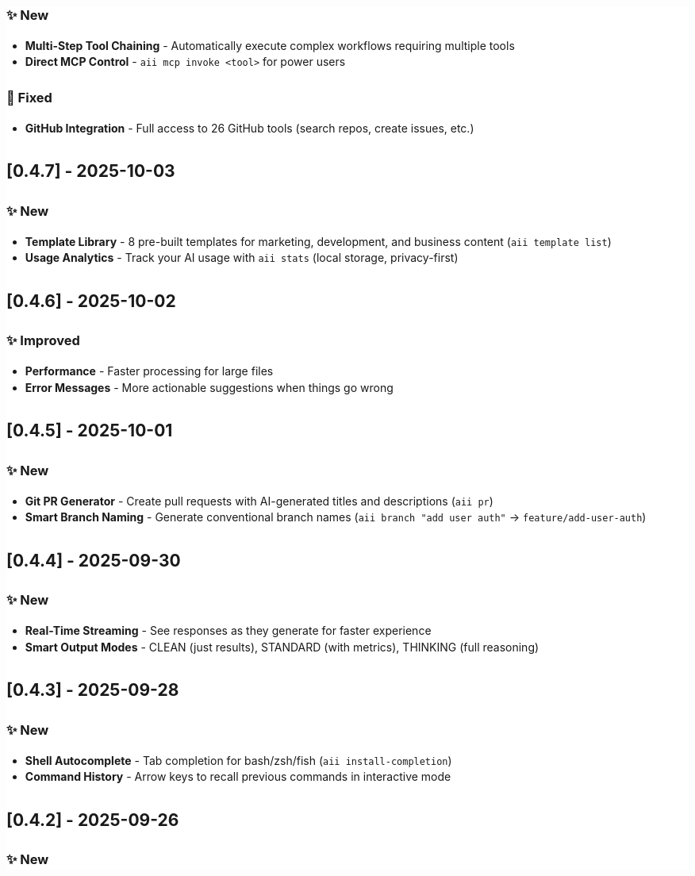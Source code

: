 ### ✨ New

- **Multi-Step Tool Chaining** - Automatically execute complex workflows requiring multiple tools
- **Direct MCP Control** - `aii mcp invoke <tool>` for power users

### 🐛 Fixed

- **GitHub Integration** - Full access to 26 GitHub tools (search repos, create issues, etc.)

## [0.4.7] - 2025-10-03

### ✨ New

- **Template Library** - 8 pre-built templates for marketing, development, and business content (`aii template list`)
- **Usage Analytics** - Track your AI usage with `aii stats` (local storage, privacy-first)

## [0.4.6] - 2025-10-02

### ✨ Improved

- **Performance** - Faster processing for large files
- **Error Messages** - More actionable suggestions when things go wrong

## [0.4.5] - 2025-10-01

### ✨ New

- **Git PR Generator** - Create pull requests with AI-generated titles and descriptions (`aii pr`)
- **Smart Branch Naming** - Generate conventional branch names (`aii branch "add user auth"` → `feature/add-user-auth`)

## [0.4.4] - 2025-09-30

### ✨ New

- **Real-Time Streaming** - See responses as they generate for faster experience
- **Smart Output Modes** - CLEAN (just results), STANDARD (with metrics), THINKING (full reasoning)

## [0.4.3] - 2025-09-28

### ✨ New

- **Shell Autocomplete** - Tab completion for bash/zsh/fish (`aii install-completion`)
- **Command History** - Arrow keys to recall previous commands in interactive mode

## [0.4.2] - 2025-09-26

### ✨ New
